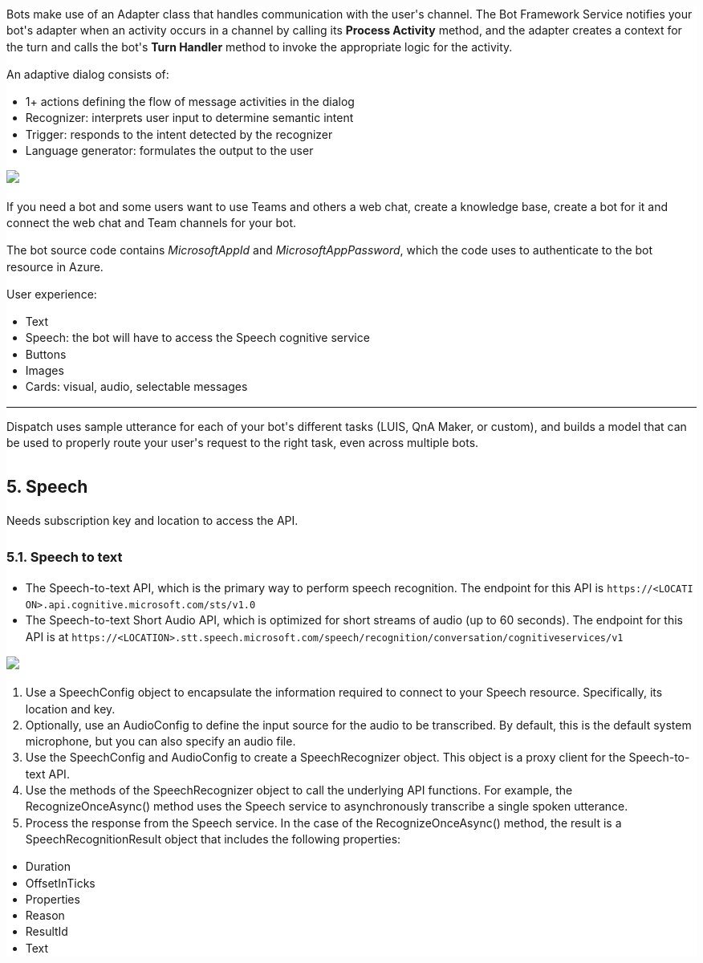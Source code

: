 Bots make use of an Adapter class that handles communication with the user's channel. The Bot Framework Service notifies your bot's adapter when an activity occurs in a channel by calling its **Process Activity** method, and the adapter creates a context for the turn and calls the bot's **Turn Handler** method to invoke the appropriate logic for the activity.

An adaptive dialog consists of:

* 1+ actions defining the flow of message activities in the dialog
* Recognizer: interprets user input to determine semantic intent
* Trigger: responds to the intent detected by the recognizer
* Language generator: formulates the output to the user

![ ](https://docs.microsoft.com/en-gb/learn/wwl-data-ai/create-bot-with-bot-framework-composer/media/adaptive-dialog.png)

If you need a bot and some users want to use Teams and others a web chat, create a knowledge base, create a bot for it and connect the web chat and Team channels for your bot.

The bot source code contains *MicrosoftAppId* and *MicrosoftAppPassword*, which the code uses to authenticate to the bot resource in Azure.

User experience:

* Text
* Speech: the bot will have to access the Speech cognitive service
* Buttons
* Images
* Cards: visual, audio, selectable messages

---

Dispatch uses sample utterance for each of your bot's different tasks (LUIS, QnA Maker, or custom), and builds a model that can be used to properly route your user's request to the right task, even across multiple bots.

## 5. Speech

Needs subscription key and location to access the API.

### 5.1. Speech to text

* The Speech-to-text API, which is the primary way to perform speech recognition. The endpoint for this API is `https://<LOCATION>.api.cognitive.microsoft.com/sts/v1.0`
* The Speech-to-text Short Audio API, which is optimized for short streams of audio (up to 60 seconds). The endpoint for this API is at `https://<LOCATION>.stt.speech.microsoft.com/speech/recognition/conversation/cognitiveservices/v1`

![ ](https://docs.microsoft.com/en-us/learn/wwl-data-ai/transcribe-speech-input-text/media/speech-to-text.png)

1. Use a SpeechConfig object to encapsulate the information required to connect to your Speech resource. Specifically, its location and key.
2. Optionally, use an AudioConfig to define the input source for the audio to be transcribed. By default, this is the default system microphone, but you can also specify an audio file.
3. Use the SpeechConfig and AudioConfig to create a SpeechRecognizer object. This object is a proxy client for the Speech-to-text API.
4. Use the methods of the SpeechRecognizer object to call the underlying API functions. For example, the RecognizeOnceAsync() method uses the Speech service to asynchronously transcribe a single spoken utterance.
5. Process the response from the Speech service. In the case of the RecognizeOnceAsync() method, the result is a SpeechRecognitionResult object that includes the following properties:
  * Duration
  * OffsetInTicks
  * Properties
  * Reason
  * ResultId
  * Text
